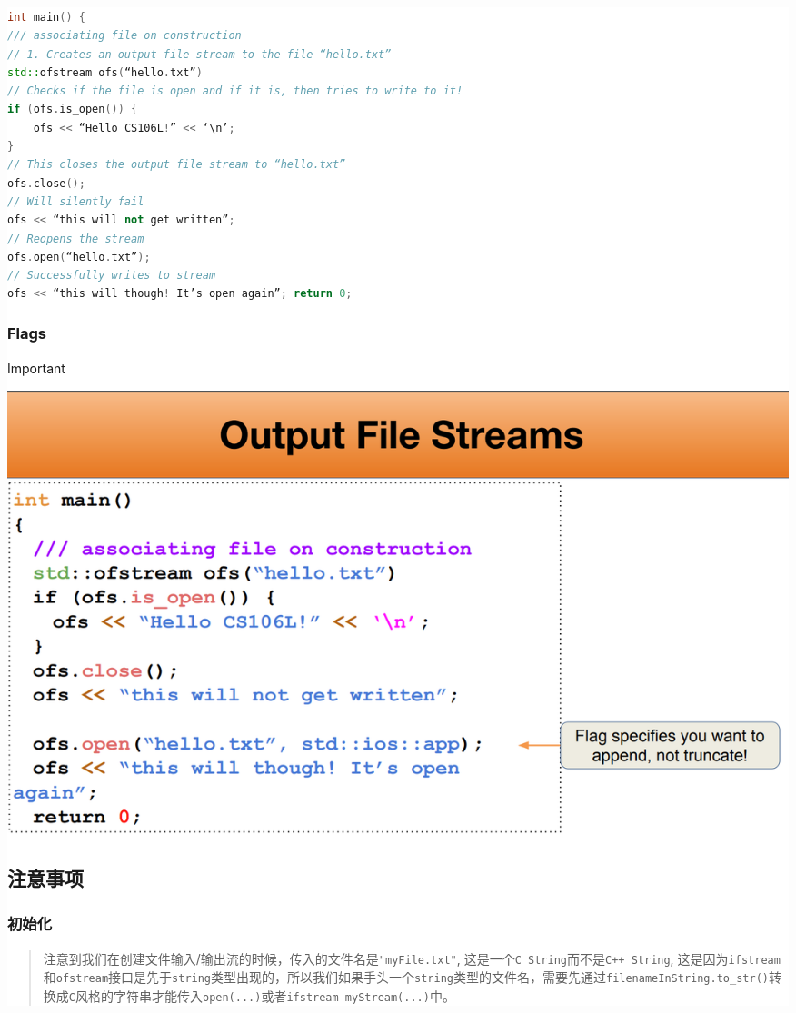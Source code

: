 ```c++
int main() { 
/// associating file on construction 
// 1. Creates an output file stream to the file “hello.txt”
std::ofstream ofs(“hello.txt”) 
// Checks if the file is open and if it is, then tries to write to it!
if (ofs.is_open()) { 
	ofs << “Hello CS106L!” << ‘\n’; 
} 
// This closes the output file stream to “hello.txt”
ofs.close(); 
// Will silently fail
ofs << “this will not get written”;
// Reopens the stream
ofs.open(“hello.txt”); 
// Successfully writes to stream
ofs << “this will though! It’s open again”; return 0;
```

### Flags
> [!important]
> ![](Streams.assets/image-20231207230142511.png)



## 注意事项
### 初始化
> 注意到我们在创建文件输入/输出流的时候，传入的文件名是`"myFile.txt"`, 这是一个`C String`而不是`C++ String`, 这是因为`ifstream`和`ofstream`接口是先于`string`类型出现的，所以我们如果手头一个`string`类型的文件名，需要先通过`filenameInString.to_str()`转换成`C`风格的字符串才能传入`open(...)`或者`ifstream myStream(...)`中。